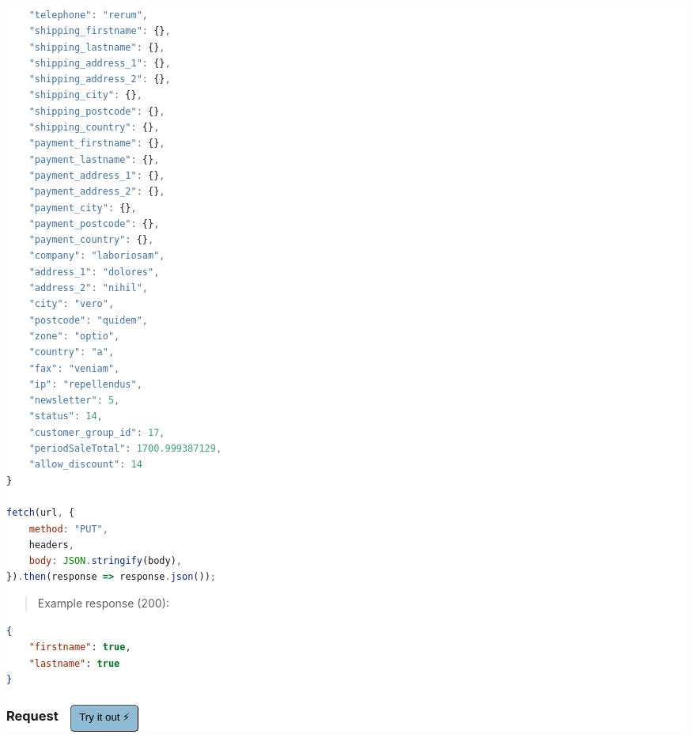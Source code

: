 ```javascript
    "telephone": "rerum",
    "shipping_firstname": {},
    "shipping_lastname": {},
    "shipping_address_1": {},
    "shipping_address_2": {},
    "shipping_city": {},
    "shipping_postcode": {},
    "shipping_country": {},
    "payment_firstname": {},
    "payment_lastname": {},
    "payment_address_1": {},
    "payment_address_2": {},
    "payment_city": {},
    "payment_postcode": {},
    "payment_country": {},
    "company": "laboriosam",
    "address_1": "dolores",
    "address_2": "nihil",
    "city": "vero",
    "postcode": "quidem",
    "zone": "optio",
    "country": "a",
    "fax": "veniam",
    "ip": "repellendus",
    "newsletter": 5,
    "status": 14,
    "customer_group_id": 17,
    "periodSaleTotal": 1700.999387129,
    "allow_discount": 14
}

fetch(url, {
    method: "PUT",
    headers,
    body: JSON.stringify(body),
}).then(response => response.json());
```


> Example response (200):

```json
{
    "firstname": true,
    "lastname": true
}
```
<div id="execution-results-PUTcustomers--customer-" hidden>
    <blockquote>Received response<span id="execution-response-status-PUTcustomers--customer-"></span>:</blockquote>
    <pre class="json"><code id="execution-response-content-PUTcustomers--customer-"></code></pre>
</div>
<div id="execution-error-PUTcustomers--customer-" hidden>
    <blockquote>Request failed with error:</blockquote>
    <pre><code id="execution-error-message-PUTcustomers--customer-"></code></pre>
</div>
<form id="form-PUTcustomers--customer-" data-method="PUT" data-path="customers/{customer}" data-authed="0" data-hasfiles="0" data-headers='{"Content-Type":"application\/json","Accept":"application\/json"}' onsubmit="event.preventDefault(); executeTryOut('PUTcustomers--customer-', this);">
<h3>
    Request&nbsp;&nbsp;&nbsp;
        <button type="button" style="background-color: #8fbcd4; padding: 5px 10px; border-radius: 5px; border-width: thin;" id="btn-tryout-PUTcustomers--customer-" onclick="tryItOut('PUTcustomers--customer-');">Try it out ⚡</button>